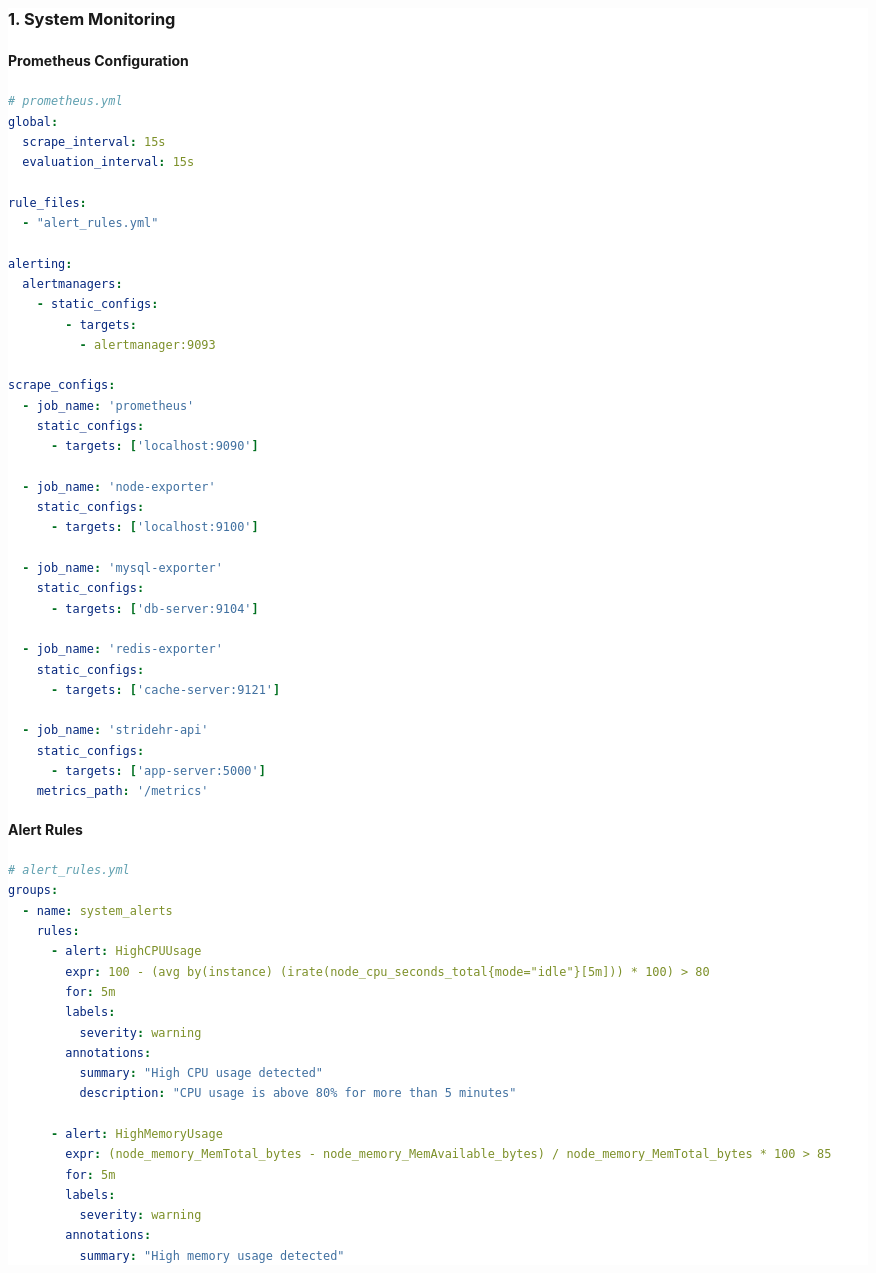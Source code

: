 ### 1. System Monitoring

#### Prometheus Configuration
```yaml
# prometheus.yml
global:
  scrape_interval: 15s
  evaluation_interval: 15s

rule_files:
  - "alert_rules.yml"

alerting:
  alertmanagers:
    - static_configs:
        - targets:
          - alertmanager:9093

scrape_configs:
  - job_name: 'prometheus'
    static_configs:
      - targets: ['localhost:9090']

  - job_name: 'node-exporter'
    static_configs:
      - targets: ['localhost:9100']

  - job_name: 'mysql-exporter'
    static_configs:
      - targets: ['db-server:9104']

  - job_name: 'redis-exporter'
    static_configs:
      - targets: ['cache-server:9121']

  - job_name: 'stridehr-api'
    static_configs:
      - targets: ['app-server:5000']
    metrics_path: '/metrics'
```

#### Alert Rules
```yaml
# alert_rules.yml
groups:
  - name: system_alerts
    rules:
      - alert: HighCPUUsage
        expr: 100 - (avg by(instance) (irate(node_cpu_seconds_total{mode="idle"}[5m])) * 100) > 80
        for: 5m
        labels:
          severity: warning
        annotations:
          summary: "High CPU usage detected"
          description: "CPU usage is above 80% for more than 5 minutes"

      - alert: HighMemoryUsage
        expr: (node_memory_MemTotal_bytes - node_memory_MemAvailable_bytes) / node_memory_MemTotal_bytes * 100 > 85
        for: 5m
        labels:
          severity: warning
        annotations:
          summary: "High memory usage detected"
```